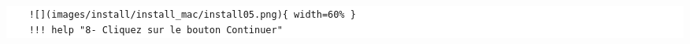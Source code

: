         ![](images/install/install_mac/install05.png){ width=60% }
        !!! help "8- Cliquez sur le bouton Continuer"